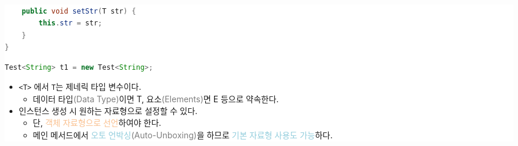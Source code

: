 ```java
	public void setStr(T str) {
		this.str = str;
	}
}
```
```java
Test<String> t1 = new Test<String>;
```
- `<T>` 에서 `T`는 제네릭 타입 변수이다.
	- 데이터 타입<font color="#7f7f7f">(Data Type)</font>이면 T, 요소<font color="#7f7f7f">(Elements)</font>면 E 등으로 약속한다.
- 인스턴스 생성 시 원하는 자료형으로 설정할 수 있다.
	- 단, <font color="#fac08f">객체 자료형으로 선언</font>하여야 한다.
	- 메인 메서드에서 <font color="#92cddc">오토 언박싱</font><font color="#7f7f7f">(Auto-Unboxing)</font>을 하므로 <font color="#92cddc">기본 자료형 사용도 가능</font>하다.
